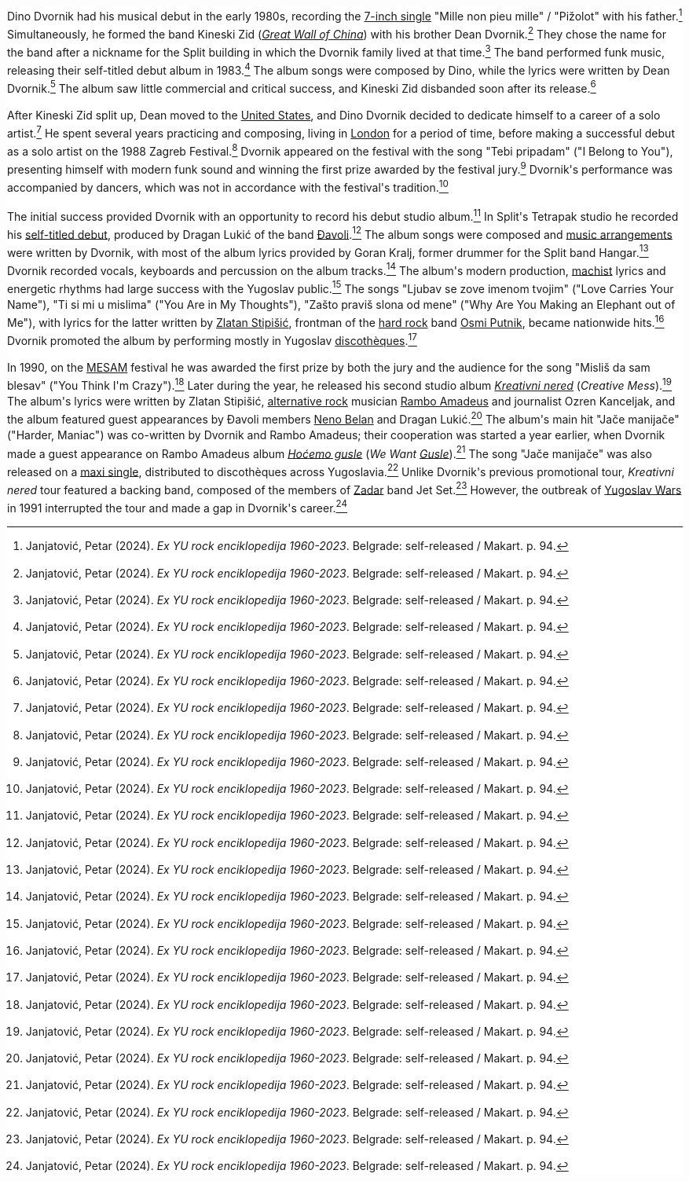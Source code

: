 Dino Dvornik had his musical debut in the early 1980s, recording the [7-inch single](https://en.m.wikipedia.org/wiki/7-inch_single "7-inch single") "Mille non pieu mille" / "Pižolot" with his father.[^5] Simultaneously, he formed the band Kineski Zid (*[Great Wall of China](https://en.m.wikipedia.org/wiki/Great_Wall_of_China "Great Wall of China")*) with his brother Dean Dvornik.[^5] They chose the name for the band after a nickname for the Split building in which the Dvornik family lived at that time.[^5] The band performed funk music, releasing their self-titled debut album in 1983.[^5] The album songs were composed by Dino, while the lyrics were written by Dean Dvornik.[^5] The album saw little commercial and critical success, and Kineski Zid disbanded soon after its release.[^5]

After Kineski Zid split up, Dean moved to the [United States](https://en.m.wikipedia.org/wiki/United_States "United States"), and Dino Dvornik decided to dedicate himself to a career of a solo artist.[^5] He spent several years practicing and composing, living in [London](https://en.m.wikipedia.org/wiki/London "London") for a period of time, before making a successful debut as a solo artist on the 1988 Zagreb Festival.[^5] Dvornik appeared on the festival with the song "Tebi pripadam" ("I Belong to You"), presenting himself with modern funk sound and winning the first prize awarded by the festival jury.[^5] Dvornik's performance was accompanied by dancers, which was not in accordance with the festival's tradition.[^5]

The initial success provided Dvornik with an opportunity to record his debut studio album.[^5] In Split's Tetrapak studio he recorded his [self-titled debut](https://en.m.wikipedia.org/wiki/Dino_Dvornik_\(album\) "Dino Dvornik (album)"), produced by Dragan Lukić of the band [Đavoli](https://en.m.wikipedia.org/wiki/%C4%90avoli "Đavoli").[^5] The album songs were composed and [music arrangements](https://en.m.wikipedia.org/wiki/Music_arrangement "Music arrangement") were written by Dvornik, with most of the album lyrics provided by Goran Kralj, former drummer for the Split band Hangar.[^5] Dvornik recorded vocals, keyboards and percussion on the album tracks.[^5] The album's modern production, [machist](https://en.m.wikipedia.org/wiki/Machismo "Machismo") lyrics and energetic rhythms had large success with the Yugoslav public.[^5] The songs "Ljubav se zove imenom tvojim" ("Love Carries Your Name"), "Ti si mi u mislima" ("You Are in My Thoughts"), "Zašto praviš slona od mene" ("Why Are You Making an Elephant out of Me"), with lyrics for the latter written by [Zlatan Stipišić](https://en.m.wikipedia.org/wiki/Zlatan_Stipi%C5%A1i%C4%87_Gibonni "Zlatan Stipišić Gibonni"), frontman of the [hard rock](https://en.m.wikipedia.org/wiki/Hard_rock "Hard rock") band [Osmi Putnik](https://en.m.wikipedia.org/wiki/Osmi_Putnik "Osmi Putnik"), became nationwide hits.[^5] Dvornik promoted the album by performing mostly in Yugoslav [discothèques](https://en.m.wikipedia.org/wiki/Discoth%C3%A8que "Discothèque").[^5]

In 1990, on the [MESAM](https://en.m.wikipedia.org/w/index.php?title=MESAM&action=edit&redlink=1 "MESAM (page does not exist)") festival he was awarded the first prize by both the jury and the audience for the song "Misliš da sam blesav" ("You Think I'm Crazy").[^5] Later during the year, he released his second studio album *[Kreativni nered](https://en.m.wikipedia.org/wiki/Kreativni_nered "Kreativni nered")* (*Creative Mess*).[^5] The album's lyrics were written by Zlatan Stipišić, [alternative rock](https://en.m.wikipedia.org/wiki/Alternative_rock "Alternative rock") musician [Rambo Amadeus](https://en.m.wikipedia.org/wiki/Rambo_Amadeus "Rambo Amadeus") and journalist Ozren Kanceljak, and the album featured guest appearances by Đavoli members [Neno Belan](https://en.m.wikipedia.org/wiki/Neno_Belan "Neno Belan") and Dragan Lukić.[^5] The album's main hit "Jače manijače" ("Harder, Maniac") was co-written by Dvornik and Rambo Amadeus; their cooperation was started a year earlier, when Dvornik made a guest appearance on Rambo Amadeus album *[Hoćemo gusle](https://en.m.wikipedia.org/wiki/Ho%C4%87emo_gusle "Hoćemo gusle")* (*We Want [Gusle](https://en.m.wikipedia.org/wiki/Gusle "Gusle")*).[^5] The song "Jače manijače" was also released on a [maxi single](https://en.m.wikipedia.org/wiki/Maxi_single "Maxi single"), distributed to discothèques across Yugoslavia.[^5] Unlike Dvornik's previous promotional tour, *Kreativni nered* tour featured a backing band, composed of the members of [Zadar](https://en.m.wikipedia.org/wiki/Zadar "Zadar") band Jet Set.[^5] However, the outbreak of [Yugoslav Wars](https://en.m.wikipedia.org/wiki/Yugoslav_Wars "Yugoslav Wars") in 1991 interrupted the tour and made a gap in Dvornik's career.[^5]


[^1]: ["Prije 12 godina umro je Dino Dvornik, kralj funka"](https://www.nacional.hr/prije-12-godina-umro-je-dino-dvornik-kralj-funka/). *Nacional* (in Croatian). 7 September 2020. Retrieved 18 January 2025.
[^2]: ["Dino Dvornik, kralj fanka koji nedostaje već 15 godina: „Nitko mu nije vjerovao, nitko ga nije bodrio""](https://www.danas.rs/kultura/scena/15-godina-od-smrti-dina-dvornika/). *Danas* (in Serbian). 7 September 2023. Retrieved 18 January 2025.
[^3]: ["Sjećanje na Dinu Dvornika – kralja funka"](https://rockomotiva.com/zapisi/sjecanje-na-dinu-dvornika-kralja-funka/). *Rockomotiva* (in Serbian). 7 September 2024. Retrieved 18 January 2025.
[^4]: ["Na današnji dan: Umro je kralj funka Dino Dvornik..."](https://www.oslobodjenje.ba/dosjei/vremeplov/na-danasnji-dan-umro-je-kralj-funka-dino-dvornik-982128/) *Oslobođenje*. 7 September 2024. Retrieved 18 January 2025.
[^5]: Janjatović, Petar (2024). *Ex YU rock enciklopedija 1960-2023*. Belgrade: self-released / Makart. p. 94.
[^6]: [Dino Dvornik at IMDB](https://www.imdb.com/name/nm0245346/?ref_=fn_all_nme_1)
[^7]: Janjatović, Petar (2024). *Ex YU rock enciklopedija 1960-2023*. Belgrade: self-released / Makart. p. 94-95.
[^8]: Janjatović, Petar (2024). *Ex YU rock enciklopedija 1960-2023*. Belgrade: self-released / Makart. p. 95.
[^9]: Janjatović, Petar (2024). *Ex YU rock enciklopedija 1960-2023*. Belgrade: self-released / Makart. p. 250.
[^10]: Janjatović, Petar (2024). *Ex YU rock enciklopedija 1960-2023*. Belgrade: self-released / Makart. p. 314.
[^11]: ["Croatian Singer Dino Dvornik Dies"](https://web.archive.org/web/20080909202959/http://www.javno.com/en/croatia/clanak.php?id=179838). *javno.com*. 7 September 2008. Archived from [the original](http://www.javno.com/en/croatia/clanak.php?id=179838) on 9 September 2008. Retrieved 7 September 2008.
[^12]: ["Stigao obukcijski nalaz: Dino Dvornik umro je od miksa tableta"](https://slobodnadalmacija.hr/mozaik/scena/showbiz/stigao-obukcijski-nalaz-dino-dvornik-umro-je-od-miksa-tableta-23563). *[Slobodna Dalmacija](https://en.m.wikipedia.org/wiki/Slobodna_Dalmacija "Slobodna Dalmacija")* (in Croatian). 2 October 2008. Retrieved 18 January 2025.
[^13]: ["Dino Dvornik počiva kraj vječne vatre na Mirogoju"](http://www.24sata.hr/show/dino-dvornik-pociva-kraj-vjecne-vatre-na-mirogoju-79801). *[24sata](https://en.m.wikipedia.org/wiki/24sata_\(Croatia\) "24sata (Croatia)")* (in Croatian). 13 September 2008. [Archived](https://web.archive.org/web/20160304084333/http://www.24sata.hr/show/dino-dvornik-pociva-kraj-vjecne-vatre-na-mirogoju-79801) from the original on 4 March 2016. Retrieved 2 September 2012.
[^14]: "Rolling Stone – Specijalno izdanje: 100 najboljih albuma 1955 – 2015". *Rolling Stone* (in Croatian). No. Special edition. Zagreb: S3 Mediji. pp. 71– 73.